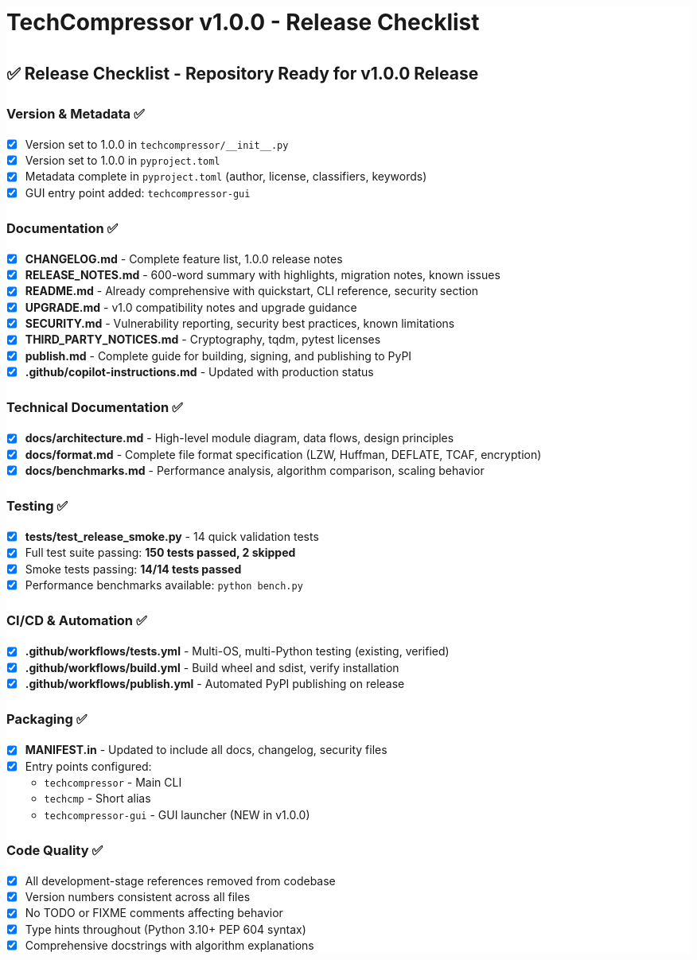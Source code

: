 # TechCompressor v1.0.0 - Release Checklist

## ✅ Release Checklist - Repository Ready for v1.0.0 Release

### Version & Metadata ✅
- [x] Version set to 1.0.0 in `techcompressor/__init__.py`
- [x] Version set to 1.0.0 in `pyproject.toml`
- [x] Metadata complete in `pyproject.toml` (author, license, classifiers, keywords)
- [x] GUI entry point added: `techcompressor-gui`

### Documentation ✅
- [x] **CHANGELOG.md** - Complete feature list, 1.0.0 release notes
- [x] **RELEASE_NOTES.md** - 600-word summary with highlights, migration notes, known issues
- [x] **README.md** - Already comprehensive with quickstart, CLI reference, security section
- [x] **UPGRADE.md** - v1.0 compatibility notes and upgrade guidance
- [x] **SECURITY.md** - Vulnerability reporting, security best practices, known limitations
- [x] **THIRD_PARTY_NOTICES.md** - Cryptography, tqdm, pytest licenses
- [x] **publish.md** - Complete guide for building, signing, and publishing to PyPI
- [x] **.github/copilot-instructions.md** - Updated with production status

### Technical Documentation ✅
- [x] **docs/architecture.md** - High-level module diagram, data flows, design principles
- [x] **docs/format.md** - Complete file format specification (LZW, Huffman, DEFLATE, TCAF, encryption)
- [x] **docs/benchmarks.md** - Performance analysis, algorithm comparison, scaling behavior

### Testing ✅
- [x] **tests/test_release_smoke.py** - 14 quick validation tests
- [x] Full test suite passing: **150 tests passed, 2 skipped**
- [x] Smoke tests passing: **14/14 tests passed**
- [x] Performance benchmarks available: `python bench.py`

### CI/CD & Automation ✅
- [x] **.github/workflows/tests.yml** - Multi-OS, multi-Python testing (existing, verified)
- [x] **.github/workflows/build.yml** - Build wheel and sdist, verify installation
- [x] **.github/workflows/publish.yml** - Automated PyPI publishing on release

### Packaging ✅
- [x] **MANIFEST.in** - Updated to include all docs, changelog, security files
- [x] Entry points configured:
  - `techcompressor` - Main CLI
  - `techcmp` - Short alias
  - `techcompressor-gui` - GUI launcher (NEW in v1.0.0)

### Code Quality ✅
- [x] All development-stage references removed from codebase
- [x] Version numbers consistent across all files
- [x] No TODO or FIXME comments affecting behavior
- [x] Type hints throughout (Python 3.10+ PEP 604 syntax)
- [x] Comprehensive docstrings with algorithm explanations
